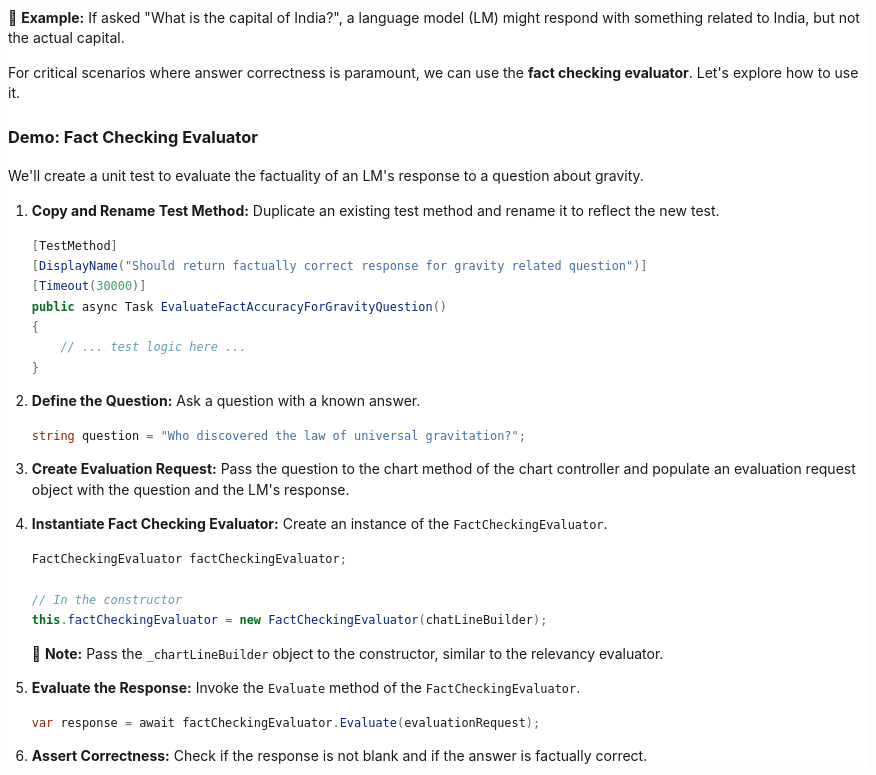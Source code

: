📌 **Example:** If asked "What is the capital of India?", a language model (LM) might respond with something related to India, but not the actual capital.

For critical scenarios where answer correctness is paramount, we can use the **fact checking evaluator**. Let's explore how to use it.

### Demo: Fact Checking Evaluator

We'll create a unit test to evaluate the factuality of an LM's response to a question about gravity.

1.  **Copy and Rename Test Method:**
    Duplicate an existing test method and rename it to reflect the new test.

    ```csharp
    [TestMethod]
    [DisplayName("Should return factually correct response for gravity related question")]
    [Timeout(30000)]
    public async Task EvaluateFactAccuracyForGravityQuestion()
    {
        // ... test logic here ...
    }
    ```

2.  **Define the Question:**
    Ask a question with a known answer.

    ```csharp
    string question = "Who discovered the law of universal gravitation?";
    ```

3.  **Create Evaluation Request:**
    Pass the question to the chart method of the chart controller and populate an evaluation request object with the question and the LM's response.

4.  **Instantiate Fact Checking Evaluator:**
    Create an instance of the `FactCheckingEvaluator`.

    ```csharp
    FactCheckingEvaluator factCheckingEvaluator;

    // In the constructor
    this.factCheckingEvaluator = new FactCheckingEvaluator(chatLineBuilder);
    ```

    📝 **Note:**  Pass the `_chartLineBuilder` object to the constructor, similar to the relevancy evaluator.

5.  **Evaluate the Response:**
    Invoke the `Evaluate` method of the `FactCheckingEvaluator`.

    ```csharp
    var response = await factCheckingEvaluator.Evaluate(evaluationRequest);
    ```

6.  **Assert Correctness:**
    Check if the response is not blank and if the answer is factually correct.
